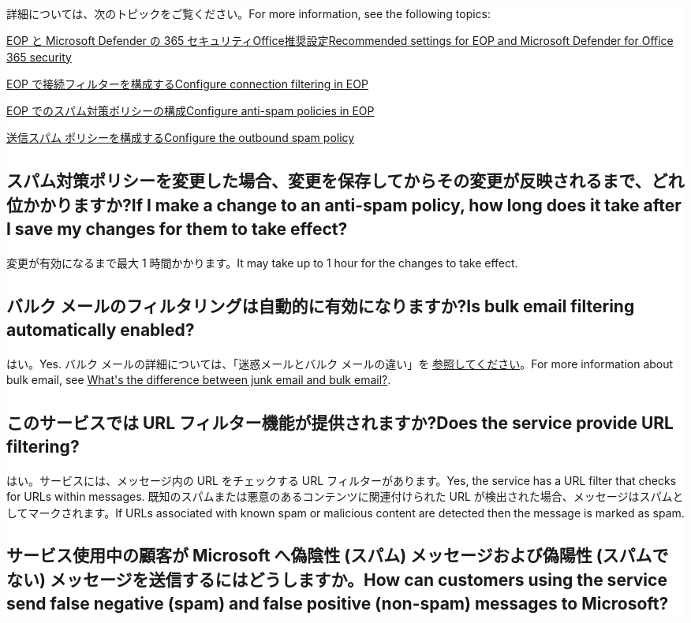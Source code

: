 <span data-ttu-id="19685-132">詳細については、次のトピックをご覧ください。</span><span class="sxs-lookup"><span data-stu-id="19685-132">For more information, see the following topics:</span></span>

[<span data-ttu-id="19685-133">EOP と Microsoft Defender の 365 セキュリティOffice推奨設定</span><span class="sxs-lookup"><span data-stu-id="19685-133">Recommended settings for EOP and Microsoft Defender for Office 365 security</span></span>](recommended-settings-for-eop-and-office365-atp.md)

[<span data-ttu-id="19685-134">EOP で接続フィルターを構成する</span><span class="sxs-lookup"><span data-stu-id="19685-134">Configure connection filtering in EOP</span></span>](configure-the-connection-filter-policy.md)

[<span data-ttu-id="19685-135">EOP でのスパム対策ポリシーの構成</span><span class="sxs-lookup"><span data-stu-id="19685-135">Configure anti-spam policies in EOP</span></span>](configure-your-spam-filter-policies.md)

[<span data-ttu-id="19685-136">送信スパム ポリシーを構成する</span><span class="sxs-lookup"><span data-stu-id="19685-136">Configure the outbound spam policy</span></span>](configure-the-outbound-spam-policy.md)

## <a name="if-i-make-a-change-to-an-anti-spam-policy-how-long-does-it-take-after-i-save-my-changes-for-them-to-take-effect"></a><span data-ttu-id="19685-137">スパム対策ポリシーを変更した場合、変更を保存してからその変更が反映されるまで、どれ位かかりますか?</span><span class="sxs-lookup"><span data-stu-id="19685-137">If I make a change to an anti-spam policy, how long does it take after I save my changes for them to take effect?</span></span>

<span data-ttu-id="19685-138">変更が有効になるまで最大 1 時間かかります。</span><span class="sxs-lookup"><span data-stu-id="19685-138">It may take up to 1 hour for the changes to take effect.</span></span>

## <a name="is-bulk-email-filtering-automatically-enabled"></a><span data-ttu-id="19685-139">バルク メールのフィルタリングは自動的に有効になりますか?</span><span class="sxs-lookup"><span data-stu-id="19685-139">Is bulk email filtering automatically enabled?</span></span>

<span data-ttu-id="19685-140">はい。</span><span class="sxs-lookup"><span data-stu-id="19685-140">Yes.</span></span> <span data-ttu-id="19685-141">バルク メールの詳細については、「迷惑メールとバルク メールの違い」を [参照してください](what-s-the-difference-between-junk-email-and-bulk-email.md)。</span><span class="sxs-lookup"><span data-stu-id="19685-141">For more information about bulk email, see [What's the difference between junk email and bulk email?](what-s-the-difference-between-junk-email-and-bulk-email.md).</span></span>

## <a name="does-the-service-provide-url-filtering"></a><span data-ttu-id="19685-142">このサービスでは URL フィルター機能が提供されますか?</span><span class="sxs-lookup"><span data-stu-id="19685-142">Does the service provide URL filtering?</span></span>

<span data-ttu-id="19685-143">はい。サービスには、メッセージ内の URL をチェックする URL フィルターがあります。</span><span class="sxs-lookup"><span data-stu-id="19685-143">Yes, the service has a URL filter that checks for URLs within messages.</span></span> <span data-ttu-id="19685-144">既知のスパムまたは悪意のあるコンテンツに関連付けられた URL が検出された場合、メッセージはスパムとしてマークされます。</span><span class="sxs-lookup"><span data-stu-id="19685-144">If URLs associated with known spam or malicious content are detected then the message is marked as spam.</span></span>

## <a name="how-can-customers-using-the-service-send-false-negative-spam-and-false-positive-non-spam-messages-to-microsoft"></a><span data-ttu-id="19685-145">サービス使用中の顧客が Microsoft へ偽陰性 (スパム) メッセージおよび偽陽性 (スパムでない) メッセージを送信するにはどうしますか。</span><span class="sxs-lookup"><span data-stu-id="19685-145">How can customers using the service send false negative (spam) and false positive (non-spam) messages to Microsoft?</span></span>
